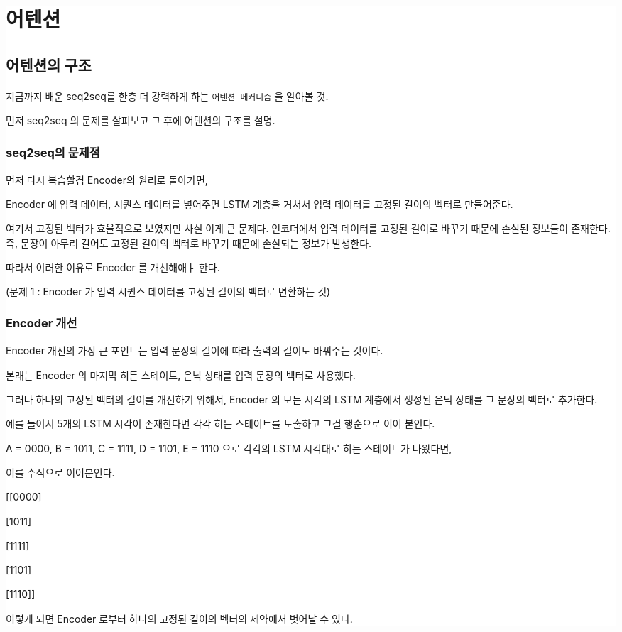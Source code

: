 # 어텐션



## 어텐션의 구조



지금까지 배운 seq2seq를 한층 더 강력하게 하는 `어텐션 메커니즘` 을 알아볼 것.

먼저 seq2seq 의 문제를 살펴보고 그 후에 어텐션의 구조를 설명.



### seq2seq의 문제점



먼저 다시 복습할겸 Encoder의 원리로 돌아가면,

Encoder 에 입력 데이터, 시퀀스 데이터를 넣어주면 LSTM 계층을 거쳐서 입력 데이터를 고정된 길이의 벡터로 만들어준다.

여기서 고정된 벡터가 효율적으로 보였지만 사실 이게 큰 문제다. 인코더에서 입력 데이터를 고정된 길이로 바꾸기 때문에 손실된 정보들이 존재한다. 즉, 문장이 아무리 길어도 고정된 길이의 벡터로 바꾸기 때문에 손실되는 정보가 발생한다.



따라서 이러한 이유로 Encoder 를 개선해애ㅑ 한다.

(문제 1 : Encoder 가 입력 시퀀스 데이터를 고정된 길이의 벡터로 변환하는 것)



### Encoder 개선



Encoder 개선의 가장 큰 포인트는 입력 문장의 길이에 따라 출력의 길이도 바꿔주는 것이다.

본래는 Encoder 의 마지막 히든 스테이트, 은닉 상태를 입력 문장의 벡터로 사용했다.

그러나 하나의 고정된 벡터의 길이를 개선하기 위해서, Encoder 의 모든 시각의 LSTM 계층에서 생성된 은닉 상태를 그 문장의 벡터로 추가한다.

예를 들어서 5개의 LSTM 시각이 존재한다면 각각 히든 스테이트를 도출하고 그걸 행순으로 이어 붙인다.

A = 0000, B = 1011, C = 1111, D = 1101, E = 1110 으로 각각의 LSTM 시각대로 히든 스테이트가 나왔다면,

이를 수직으로 이어분인다.



[[0000]

[1011]

[1111]

[1101]

[1110]]



이렇게 되면 Encoder 로부터 하나의 고정된 길이의 벡터의 제약에서 벗어날 수 있다.
